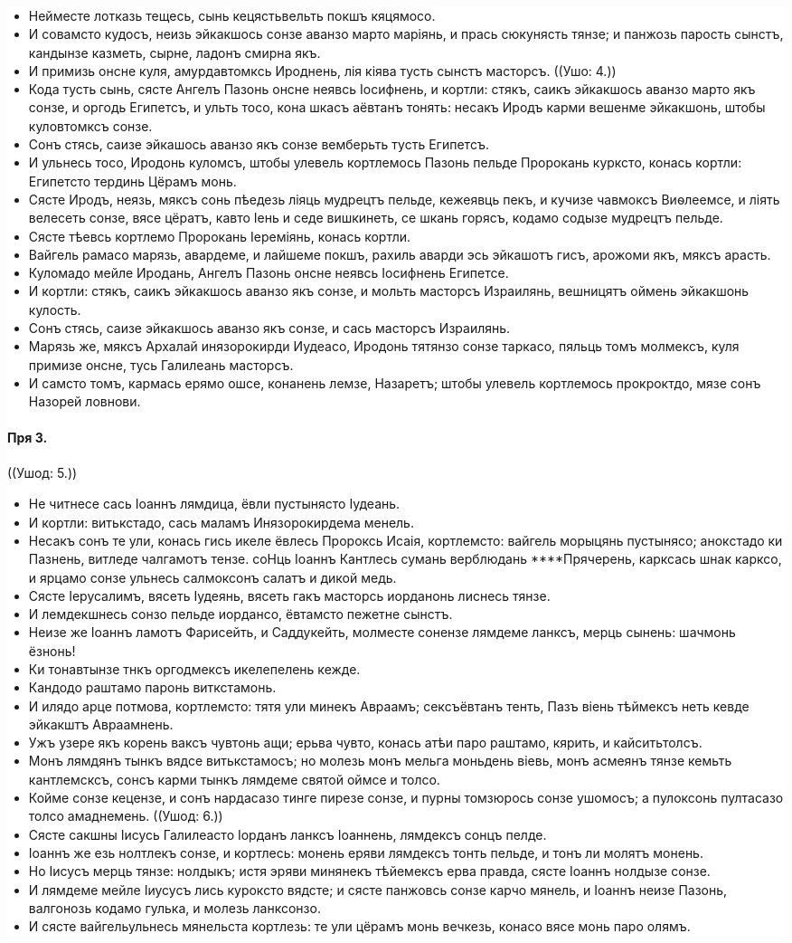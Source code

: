 * Нейместе лотказь тещесь, сынь кецястьвельть покшъ кяцямосо.
* И совамсто кудосъ, неизь эйкакшось сонзе аванзо марто маріянь, и прась сюкунясть тянзе; и панжозь парость сынстъ, кандынзе казметь, сырне, ладонъ смирна якъ.
* И примизь онсне куля, амурдавтомксь Ироднень, лія кіява тусть сынстъ масторсъ.
((Ушо: 4.))
* Кода тусть сынь, сясте Ангелъ Пазонь онсне неявсь Іосифнень, и кортли: стякъ, саикъ эйкакшось аванзо марто якъ сонзе, и оргодь Египетсъ, и ульть тосо, кона шкасъ аёвтанъ тонять: несакъ Иродъ карми вешенме эйкакшонь, штобы куловтомксъ сонзе.
* Сонъ стясь, саизе эйкашось аванзо якъ сонзе вемберьть тусть Египетсъ.
* И ульнесь тосо, Иродонь куломсъ, штобы улевель кортлемось Пазонь пельде Пророкань курксто, конась кортли: Египетсто тердинь Цёрамъ монь.
* Сясте Иродъ, неязь, мяксъ сонь пѣедезь ліяць мудрецтъ пельде, кежеявць пекъ, и кучизе чавмоксъ Виѳлеемсе, и ліять велесеть сонзе, вясе цёратъ, кавто Іень и седе вишкинеть, се шкань горясъ, кодамо содызе мудрецтъ пельде.
* Сясте тѣевсь кортлемо Пророкань Іереміянь, конась кортли.
* Вайгель рамасо марязь, авардеме, и лайшеме покшъ, рахиль аварди эсь эйкашотъ гисъ, арожоми якъ, мяксъ арасть.
* Куломадо мейле Иродань, Ангелъ Пазонь онсне неявсь Іосифнень Египетсе.
* И кортли: стякъ, саикъ эйкакшось аванзо якъ сонзе, и мольть масторсъ Израилянь, вешницятъ оймень эйкакшонь кулость.
* Сонъ стясь, саизе эйкакшось аванзо якъ сонзе, и сась масторсъ Израилянь.
* Марязь же, мяксъ Архалай инязорокирди Иудеасо, Иродонь тятянзо сонзе таркасо, пяльць томъ молмексъ, куля примизе онсне, тусь Галилеань масторсъ.
* И самсто томъ, кармась ерямо ошсе, конанень лемзе, Назаретъ; штобы улевель кортлемось прокроктдо, мязе сонъ Назорей ловнови.

#### Пря 3.
((Ушод: 5.)) 

* Не читнесе сась Іоаннъ лямдица, ёвли пустынясто Іудеань.
* И кортли: витькстадо, сась маламъ Инязорокирдема менель.
* Несакъ сонъ те ули, конась гись икеле ёвлесь Пророксь Исаія, кортлемсто: вайгель морыцянь пустынясо; анокстадо ки Пазнень, витледе чалгамотъ тензе. соНць Іоаннъ Кантлесь сумань верблюдань ****Прячерень, карксась шнак карксо, и ярцамо сонзе ульнесь салмоксонъ салатъ и дикой медь.
* Сясте Іерусалимъ, вясеть Іудеянь, вясеть гакъ масторсь иорданонь лиснесь тянзе.
* И лемдекшнесь сонзо пельде иордансо, ёвтамсто пежетне сынстъ.
* Неизе же Іоаннъ ламотъ Фарисейть, и Саддукейть, молместе сонензе лямдеме ланксъ, мерць сынень: шачмонь ёзнонь!
* Ки тонавтынзе тнкъ оргодмексъ икелепелень кежде.
* Кандодо раштамо паронь виткстамонь.
* И илядо арце потмова, кортлемсто: тятя ули минекъ Авраамъ; сексъёвтанъ тенть, Пазъ віень тѣймексъ неть кевде эйкакштъ Авраамнень.
* Ужъ узере якъ корень ваксъ чувтонь ащи; ерьва чувто, конась атѣи паро раштамо, кярить, и кайситьтолсъ.
* Монъ лямдянъ тынкъ вядсе витькстамосъ; но молезь монъ мельга моньдень віевь, монъ асмеянъ тянзе кемьть кантлемсксъ, сонсъ карми тынкъ лямдеме святой оймсе и толсо.
* Койме сонзе кецензе, и сонъ нардасазо тинге пирезе сонзе, и пурны томзюрось сонзе ушомосъ; а пулоксонь пултасазо толсо амаднемень.
((Ушод: 6.))
* Сясте сакшны Іисусь Галилеасто Іорданъ ланксъ Іоаннень, лямдексъ сонцъ пелде.
* Іоаннъ же езь нолтлекъ сонзе, и кортлесь: монень еряви лямдексъ тонть пельде, и тонъ ли молятъ монень.
* Но Іисусъ мерць тянзе: нолдыкъ; истя эряви минянекъ тѣйемексъ ерва правда, сясте Іоаннъ нолдызе сонзе.
* И лямдеме мейле Іиусусъ лись куроксто вядсте; и сясте панжовсь сонзе карчо мянель, и Іоаннъ неизе Пазонь, валгонозь кодамо гулька, и молезь ланксонзо.
* И сясте вайгельульнесь мянельста кортлезь: те ули цёрамъ монь вечкезь, конасо вясе монь паро олямъ.
